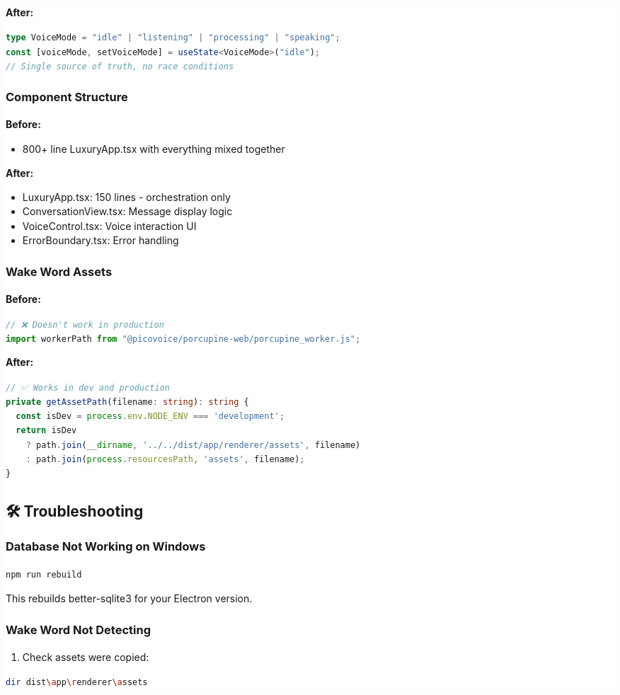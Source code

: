 **After:**

```typescript
type VoiceMode = "idle" | "listening" | "processing" | "speaking";
const [voiceMode, setVoiceMode] = useState<VoiceMode>("idle");
// Single source of truth, no race conditions
```

### Component Structure

**Before:**

- 800+ line LuxuryApp.tsx with everything mixed together

**After:**

- LuxuryApp.tsx: 150 lines - orchestration only
- ConversationView.tsx: Message display logic
- VoiceControl.tsx: Voice interaction UI
- ErrorBoundary.tsx: Error handling

### Wake Word Assets

**Before:**

```typescript
// ❌ Doesn't work in production
import workerPath from "@picovoice/porcupine-web/porcupine_worker.js";
```

**After:**

```typescript
// ✅ Works in dev and production
private getAssetPath(filename: string): string {
  const isDev = process.env.NODE_ENV === 'development';
  return isDev
    ? path.join(__dirname, '../../dist/app/renderer/assets', filename)
    : path.join(process.resourcesPath, 'assets', filename);
}
```

## 🛠️ Troubleshooting

### Database Not Working on Windows

```bash
npm run rebuild
```

This rebuilds better-sqlite3 for your Electron version.

### Wake Word Not Detecting

1. Check assets were copied:

```bash
dir dist\app\renderer\assets
```

